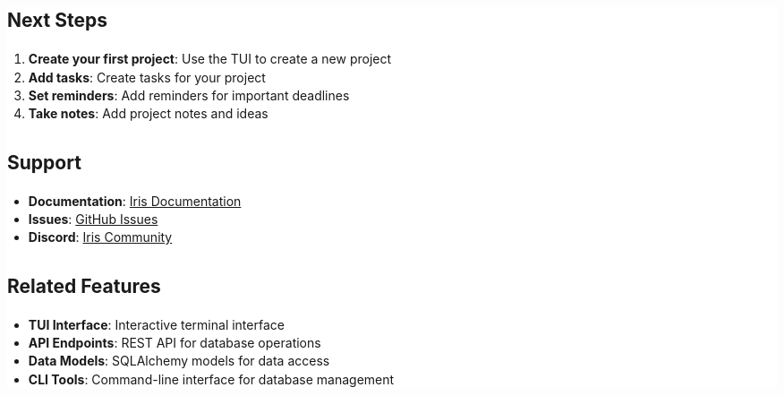 ## Next Steps

1. **Create your first project**: Use the TUI to create a new project
2. **Add tasks**: Create tasks for your project
3. **Set reminders**: Add reminders for important deadlines
4. **Take notes**: Add project notes and ideas

## Support

- **Documentation**: [Iris Documentation](https://docs.iris.example.com)
- **Issues**: [GitHub Issues](https://github.com/iris/iris/issues)
- **Discord**: [Iris Community](https://discord.gg/iris)

## Related Features

- **TUI Interface**: Interactive terminal interface
- **API Endpoints**: REST API for database operations
- **Data Models**: SQLAlchemy models for data access
- **CLI Tools**: Command-line interface for database management

